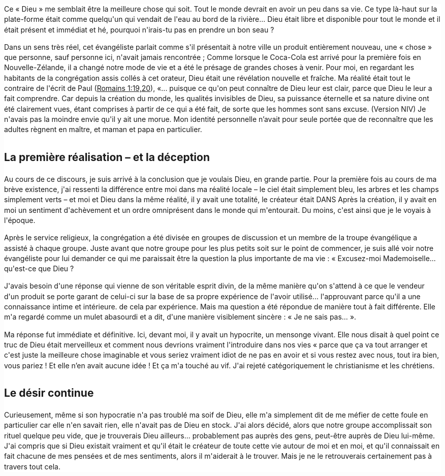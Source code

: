 Ce « Dieu » me semblait être la meilleure chose qui soit. Tout le monde devrait en avoir un peu dans sa vie. Ce type là-haut sur la plate-forme était comme quelqu'un qui vendait de l'eau au bord de la rivière... Dieu était libre et disponible pour tout le monde et il était présent et immédiat et hé, pourquoi n'irais-tu pas en prendre un bon seau ?

Dans un sens très réel, cet évangéliste parlait comme s'il présentait à notre ville un produit entièrement nouveau, une « chose » que personne, sauf personne ici, n'avait jamais rencontrée ; Comme lorsque le Coca-Cola est arrivé pour la première fois en Nouvelle-Zélande, il a changé notre mode de vie et a été le présage de grandes choses à venir. Pour moi, en regardant les habitants de la congrégation assis collés à cet orateur, Dieu était une révélation nouvelle et fraîche. Ma réalité était tout le contraire de l'écrit de Paul ([Romains 1:19,20](/fr/Bible/Romans/1#v19)), «... puisque ce qu'on peut connaître de Dieu leur est clair, parce que Dieu le leur a fait comprendre. Car depuis la création du monde, les qualités invisibles de Dieu, sa puissance éternelle et sa nature divine ont été clairement vues, étant comprises à partir de ce qui a été fait, de sorte que les hommes sont sans excuse. (Version NIV) Je n'avais pas la moindre envie qu'il y ait une morue. Mon identité personnelle n’avait pour seule portée que de reconnaître que les adultes règnent en maître, et maman et papa en particulier.

## La première réalisation – et la déception

Au cours de ce discours, je suis arrivé à la conclusion que je voulais Dieu, en grande partie. Pour la première fois au cours de ma brève existence, j'ai ressenti la différence entre moi dans ma réalité locale – le ciel était simplement bleu, les arbres et les champs simplement verts – et moi et Dieu dans la même réalité, il y avait une totalité, le créateur était DANS Après la création, il y avait en moi un sentiment d'achèvement et un ordre omniprésent dans le monde qui m'entourait. Du moins, c'est ainsi que je le voyais à l'époque.

Après le service religieux, la congrégation a été divisée en groupes de discussion et un membre de la troupe évangélique a assisté à chaque groupe. Juste avant que notre groupe pour les plus petits soit sur le point de commencer, je suis allé voir notre évangéliste pour lui demander ce qui me paraissait être la question la plus importante de ma vie : « Excusez-moi Mademoiselle... qu'est-ce que Dieu ?

J'avais besoin d'une réponse qui vienne de son véritable esprit divin, de la même manière qu'on s'attend à ce que le vendeur d'un produit se porte garant de celui-ci sur la base de sa propre expérience de l'avoir utilisé... l'approuvant parce qu'il a une connaissance intime et intérieure. de cela par expérience. Mais ma question a été répondue de manière tout à fait différente. Elle m'a regardé comme un mulet abasourdi et a dit, d'une manière visiblement sincère : « Je ne sais pas… ».

Ma réponse fut immédiate et définitive. Ici, devant moi, il y avait un hypocrite, un mensonge vivant. Elle nous disait à quel point ce truc de Dieu était merveilleux et comment nous devrions vraiment l'introduire dans nos vies « parce que ça va tout arranger et c'est juste la meilleure chose imaginable et vous seriez vraiment idiot de ne pas en avoir et si vous restez avec nous, tout ira bien, vous pariez ! Et elle n’en avait aucune idée ! Et ça m'a touché au vif. J'ai rejeté catégoriquement le christianisme et les chrétiens.

## Le désir continue

Curieusement, même si son hypocratie n'a pas troublé ma soif de Dieu, elle m'a simplement dit de me méfier de cette foule en particulier car elle n'en savait rien, elle n'avait pas de Dieu en stock. J'ai alors décidé, alors que notre groupe accomplissait son rituel quelque peu vide, que je trouverais Dieu ailleurs... probablement pas auprès des gens, peut-être auprès de Dieu lui-même. J'ai compris que si Dieu existait vraiment et qu'il était le créateur de toute cette vie autour de moi et en moi, et qu'il connaissait en fait chacune de mes pensées et de mes sentiments, alors il m'aiderait à le trouver. Mais je ne le retrouverais certainement pas à travers tout cela.
